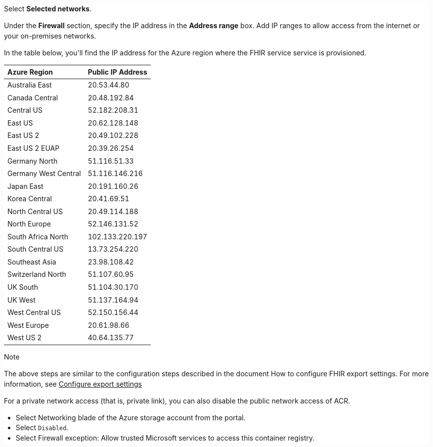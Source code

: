 Select **Selected networks**. 

Under the **Firewall** section, specify the IP address in the **Address range** box. Add IP ranges to allow access from the internet or your on-premises networks. 

In the table below, you'll find the IP address for the Azure region where the FHIR service service is provisioned.

|**Azure Region**         |**Public IP Address** |
|:----------------------|:-------------------|
| Australia East       | 20.53.44.80       |
| Canada Central       | 20.48.192.84      |
| Central US           | 52.182.208.31     |
| East US              | 20.62.128.148     |
| East US 2            | 20.49.102.228     |
| East US 2 EUAP       | 20.39.26.254      |
| Germany North        | 51.116.51.33      |
| Germany West Central | 51.116.146.216    |
| Japan East           | 20.191.160.26     |
| Korea Central        | 20.41.69.51       |
| North Central US     | 20.49.114.188     |
| North Europe         | 52.146.131.52     |
| South Africa North   | 102.133.220.197   |
| South Central US     | 13.73.254.220     |
| Southeast Asia       | 23.98.108.42      |
| Switzerland North    | 51.107.60.95      |
| UK South             | 51.104.30.170     |
| UK West              | 51.137.164.94     |
| West Central US      | 52.150.156.44     |
| West Europe          | 20.61.98.66       |
| West US 2            | 40.64.135.77      |

> [!NOTE]
> The above steps are similar to the configuration steps described in the document How to configure FHIR export settings. For more information, see [Configure export settings](./configure-export-data.md)

For a private network access (that is, private link), you can also disable the public network access of ACR.
* Select Networking blade of the Azure storage account from the portal.
* Select `Disabled`.
* Select Firewall exception: Allow trusted Microsoft services to access this container registry.
